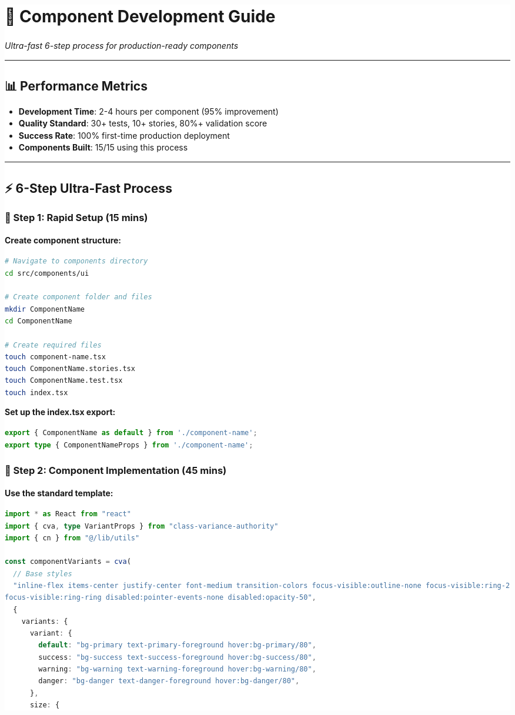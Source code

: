 # 🚀 Component Development Guide

_Ultra-fast 6-step process for production-ready components_

---

## **📊 Performance Metrics**

- **Development Time**: 2-4 hours per component (95% improvement)
- **Quality Standard**: 30+ tests, 10+ stories, 80%+ validation score
- **Success Rate**: 100% first-time production deployment
- **Components Built**: 15/15 using this process

---

## **⚡ 6-Step Ultra-Fast Process**

### **🔧 Step 1: Rapid Setup (15 mins)**

**Create component structure:**

```bash
# Navigate to components directory
cd src/components/ui

# Create component folder and files
mkdir ComponentName
cd ComponentName

# Create required files
touch component-name.tsx
touch ComponentName.stories.tsx
touch ComponentName.test.tsx
touch index.tsx
```

**Set up the index.tsx export:**

```typescript
export { ComponentName as default } from './component-name';
export type { ComponentNameProps } from './component-name';
```

### **🎨 Step 2: Component Implementation (45 mins)**

**Use the standard template:**

```typescript
import * as React from "react"
import { cva, type VariantProps } from "class-variance-authority"
import { cn } from "@/lib/utils"

const componentVariants = cva(
  // Base styles
  "inline-flex items-center justify-center font-medium transition-colors focus-visible:outline-none focus-visible:ring-2 focus-visible:ring-ring disabled:pointer-events-none disabled:opacity-50",
  {
    variants: {
      variant: {
        default: "bg-primary text-primary-foreground hover:bg-primary/80",
        success: "bg-success text-success-foreground hover:bg-success/80",
        warning: "bg-warning text-warning-foreground hover:bg-warning/80",
        danger: "bg-danger text-danger-foreground hover:bg-danger/80",
      },
      size: {
```